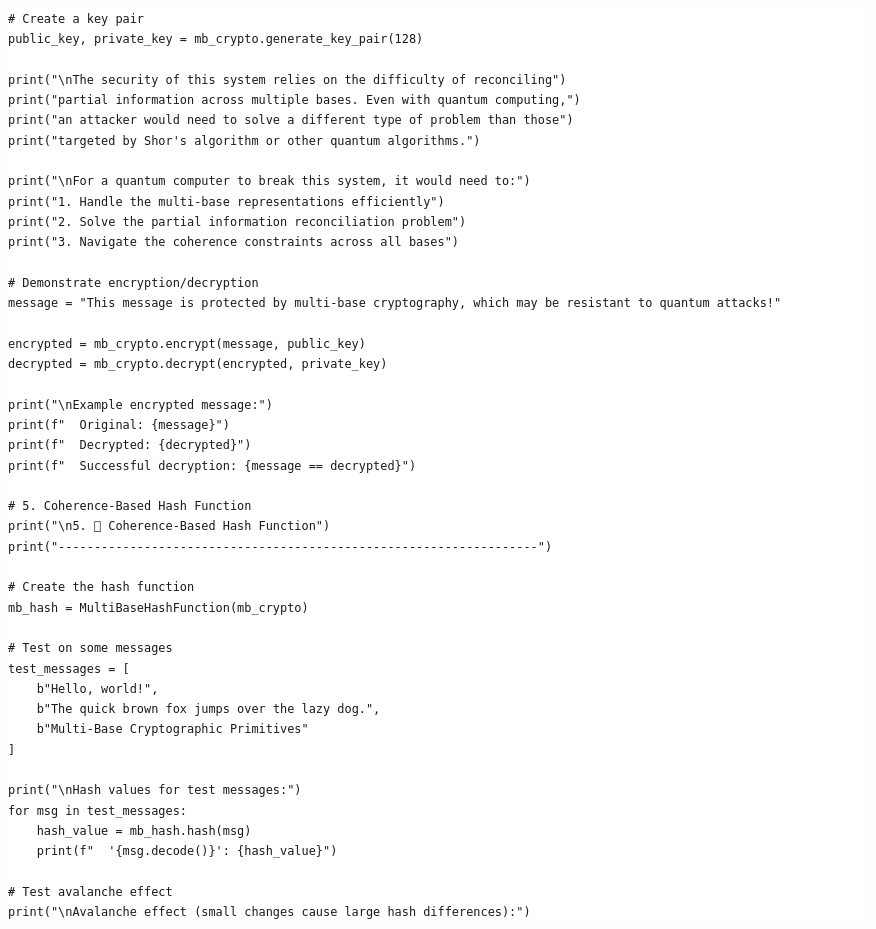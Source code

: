     # Create a key pair
    public_key, private_key = mb_crypto.generate_key_pair(128)
    
    print("\nThe security of this system relies on the difficulty of reconciling")
    print("partial information across multiple bases. Even with quantum computing,")
    print("an attacker would need to solve a different type of problem than those")
    print("targeted by Shor's algorithm or other quantum algorithms.")
    
    print("\nFor a quantum computer to break this system, it would need to:")
    print("1. Handle the multi-base representations efficiently")
    print("2. Solve the partial information reconciliation problem")
    print("3. Navigate the coherence constraints across all bases")
    
    # Demonstrate encryption/decryption
    message = "This message is protected by multi-base cryptography, which may be resistant to quantum attacks!"
    
    encrypted = mb_crypto.encrypt(message, public_key)
    decrypted = mb_crypto.decrypt(encrypted, private_key)
    
    print("\nExample encrypted message:")
    print(f"  Original: {message}")
    print(f"  Decrypted: {decrypted}")
    print(f"  Successful decryption: {message == decrypted}")
    
    # 5. Coherence-Based Hash Function
    print("\n5. 🧮 Coherence-Based Hash Function")
    print("-------------------------------------------------------------------")
    
    # Create the hash function
    mb_hash = MultiBaseHashFunction(mb_crypto)
    
    # Test on some messages
    test_messages = [
        b"Hello, world!",
        b"The quick brown fox jumps over the lazy dog.",
        b"Multi-Base Cryptographic Primitives"
    ]
    
    print("\nHash values for test messages:")
    for msg in test_messages:
        hash_value = mb_hash.hash(msg)
        print(f"  '{msg.decode()}': {hash_value}")
    
    # Test avalanche effect
    print("\nAvalanche effect (small changes cause large hash differences):")
    